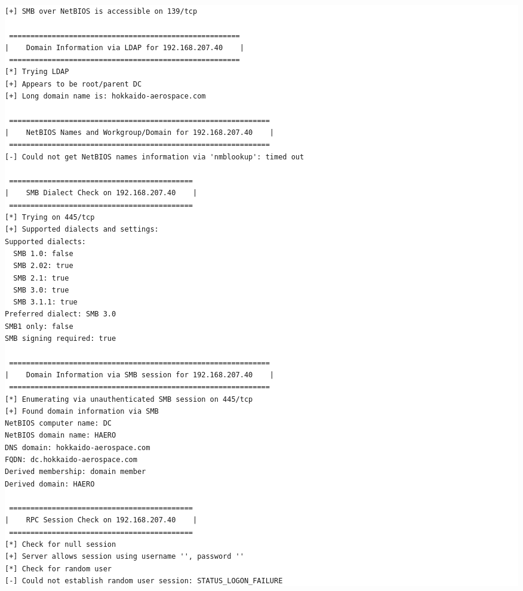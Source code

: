 ````
[+] SMB over NetBIOS is accessible on 139/tcp

 ======================================================
|    Domain Information via LDAP for 192.168.207.40    |
 ======================================================
[*] Trying LDAP
[+] Appears to be root/parent DC
[+] Long domain name is: hokkaido-aerospace.com

 =============================================================
|    NetBIOS Names and Workgroup/Domain for 192.168.207.40    |
 =============================================================
[-] Could not get NetBIOS names information via 'nmblookup': timed out

 ===========================================
|    SMB Dialect Check on 192.168.207.40    |
 ===========================================
[*] Trying on 445/tcp
[+] Supported dialects and settings:
Supported dialects:                                                                                                                                                
  SMB 1.0: false                                                                                                                                                   
  SMB 2.02: true                                                                                                                                                   
  SMB 2.1: true                                                                                                                                                    
  SMB 3.0: true                                                                                                                                                    
  SMB 3.1.1: true                                                                                                                                                  
Preferred dialect: SMB 3.0                                                                                                                                         
SMB1 only: false                                                                                                                                                   
SMB signing required: true                                                                                                                                         

 =============================================================
|    Domain Information via SMB session for 192.168.207.40    |
 =============================================================
[*] Enumerating via unauthenticated SMB session on 445/tcp
[+] Found domain information via SMB
NetBIOS computer name: DC                                                                                                                                          
NetBIOS domain name: HAERO                                                                                                                                         
DNS domain: hokkaido-aerospace.com                                                                                                                                 
FQDN: dc.hokkaido-aerospace.com                                                                                                                                    
Derived membership: domain member                                                                                                                                  
Derived domain: HAERO                                                                                                                                              

 ===========================================
|    RPC Session Check on 192.168.207.40    |
 ===========================================
[*] Check for null session
[+] Server allows session using username '', password ''
[*] Check for random user
[-] Could not establish random user session: STATUS_LOGON_FAILURE
````